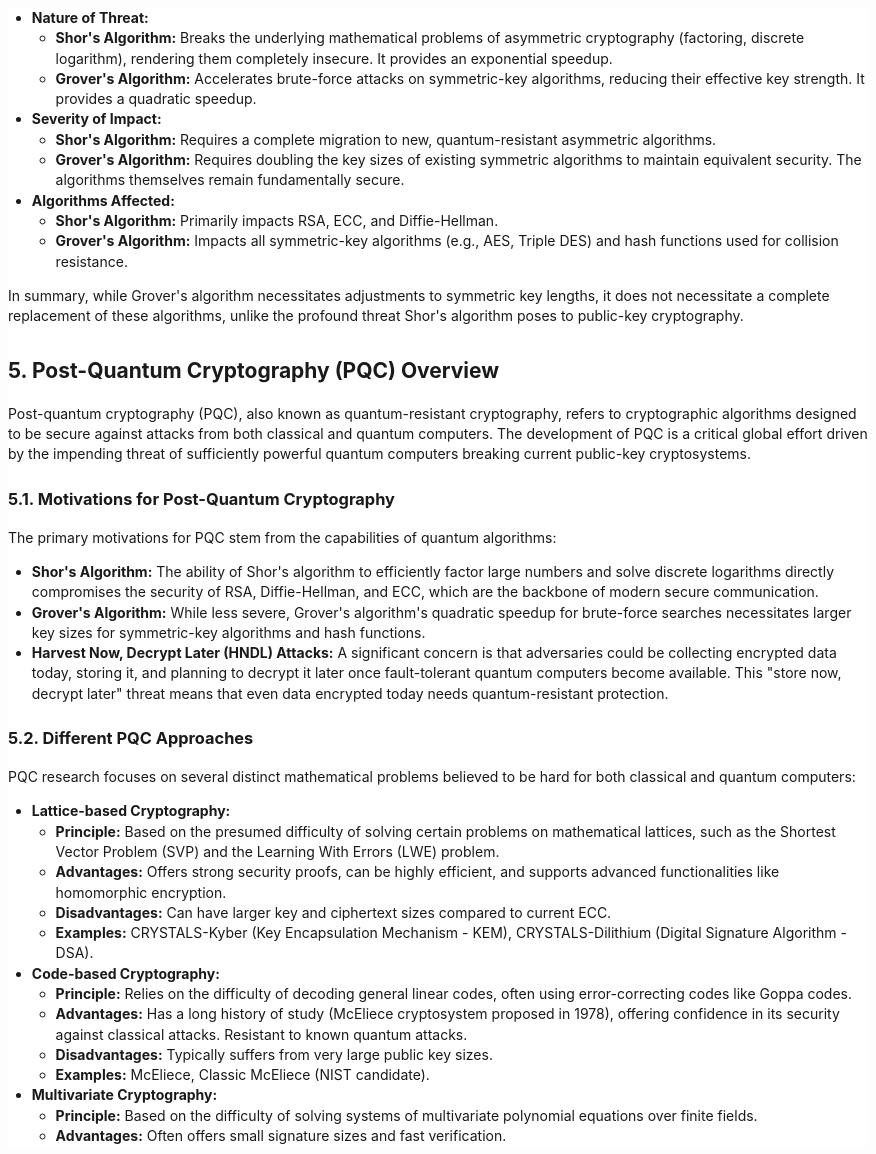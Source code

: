 *   **Nature of Threat:**
    *   **Shor's Algorithm:** Breaks the underlying mathematical problems of asymmetric cryptography (factoring, discrete logarithm), rendering them completely insecure. It provides an exponential speedup.
    *   **Grover's Algorithm:** Accelerates brute-force attacks on symmetric-key algorithms, reducing their effective key strength. It provides a quadratic speedup.
*   **Severity of Impact:**
    *   **Shor's Algorithm:** Requires a complete migration to new, quantum-resistant asymmetric algorithms.
    *   **Grover's Algorithm:** Requires doubling the key sizes of existing symmetric algorithms to maintain equivalent security. The algorithms themselves remain fundamentally secure.
*   **Algorithms Affected:**
    *   **Shor's Algorithm:** Primarily impacts RSA, ECC, and Diffie-Hellman.
    *   **Grover's Algorithm:** Impacts all symmetric-key algorithms (e.g., AES, Triple DES) and hash functions used for collision resistance.

In summary, while Grover's algorithm necessitates adjustments to symmetric key lengths, it does not necessitate a complete replacement of these algorithms, unlike the profound threat Shor's algorithm poses to public-key cryptography.

## 5. Post-Quantum Cryptography (PQC) Overview

Post-quantum cryptography (PQC), also known as quantum-resistant cryptography, refers to cryptographic algorithms designed to be secure against attacks from both classical and quantum computers. The development of PQC is a critical global effort driven by the impending threat of sufficiently powerful quantum computers breaking current public-key cryptosystems.

### 5.1. Motivations for Post-Quantum Cryptography

The primary motivations for PQC stem from the capabilities of quantum algorithms:

*   **Shor's Algorithm:** The ability of Shor's algorithm to efficiently factor large numbers and solve discrete logarithms directly compromises the security of RSA, Diffie-Hellman, and ECC, which are the backbone of modern secure communication.
*   **Grover's Algorithm:** While less severe, Grover's algorithm's quadratic speedup for brute-force searches necessitates larger key sizes for symmetric-key algorithms and hash functions.
*   **Harvest Now, Decrypt Later (HNDL) Attacks:** A significant concern is that adversaries could be collecting encrypted data today, storing it, and planning to decrypt it later once fault-tolerant quantum computers become available. This "store now, decrypt later" threat means that even data encrypted today needs quantum-resistant protection.

### 5.2. Different PQC Approaches

PQC research focuses on several distinct mathematical problems believed to be hard for both classical and quantum computers:

*   **Lattice-based Cryptography:**
    *   **Principle:** Based on the presumed difficulty of solving certain problems on mathematical lattices, such as the Shortest Vector Problem (SVP) and the Learning With Errors (LWE) problem.
    *   **Advantages:** Offers strong security proofs, can be highly efficient, and supports advanced functionalities like homomorphic encryption.
    *   **Disadvantages:** Can have larger key and ciphertext sizes compared to current ECC.
    *   **Examples:** CRYSTALS-Kyber (Key Encapsulation Mechanism - KEM), CRYSTALS-Dilithium (Digital Signature Algorithm - DSA).
*   **Code-based Cryptography:**
    *   **Principle:** Relies on the difficulty of decoding general linear codes, often using error-correcting codes like Goppa codes.
    *   **Advantages:** Has a long history of study (McEliece cryptosystem proposed in 1978), offering confidence in its security against classical attacks. Resistant to known quantum attacks.
    *   **Disadvantages:** Typically suffers from very large public key sizes.
    *   **Examples:** McEliece, Classic McEliece (NIST candidate).
*   **Multivariate Cryptography:**
    *   **Principle:** Based on the difficulty of solving systems of multivariate polynomial equations over finite fields.
    *   **Advantages:** Often offers small signature sizes and fast verification.